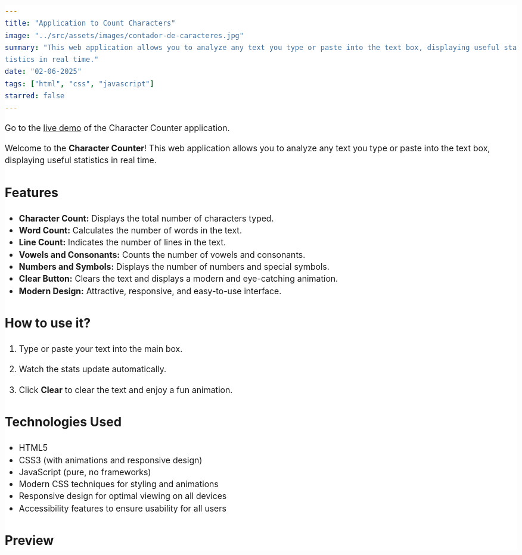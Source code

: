 ```yaml
---
title: "Application to Count Characters"
image: "../src/assets/images/contador-de-caracteres.jpg"
summary: "This web application allows you to analyze any text you type or paste into the text box, displaying useful statistics in real time."
date: "02-06-2025"
tags: ["html", "css", "javascript"]
starred: false
---
```


<div class="container content-grid">

Go to the [live demo](https://contador-de-caracteres.deannybruces.com/) of the Character Counter application.

Welcome to the **Character Counter**! This web application allows you to analyze any text you type or paste into the text box, displaying useful statistics in real time.

## Features

- **Character Count:** Displays the total number of characters typed.
- **Word Count:** Calculates the number of words in the text.
- **Line Count:** Indicates the number of lines in the text.
- **Vowels and Consonants:** Counts the number of vowels and consonants.
- **Numbers and Symbols:** Displays the number of numbers and special symbols.
- **Clear Button:** Clears the text and displays a modern and eye-catching animation.
- **Modern Design:** Attractive, responsive, and easy-to-use interface.

## How to use it?

1. Type or paste your text into the main box.

2. Watch the stats update automatically.
3. Click **Clear** to clear the text and enjoy a fun animation.

## Technologies Used

- HTML5
- CSS3 (with animations and responsive design)
- JavaScript (pure, no frameworks)
- Modern CSS techniques for styling and animations
- Responsive design for optimal viewing on all devices
- Accessibility features to ensure usability for all users

## Preview

<div class="preview-container">

<iframe src="https://contador-de-caracteres.deannybruces.com/" width="100%"  style="height:100dvh;border: none;margin-block:1lh;"></iframe>
